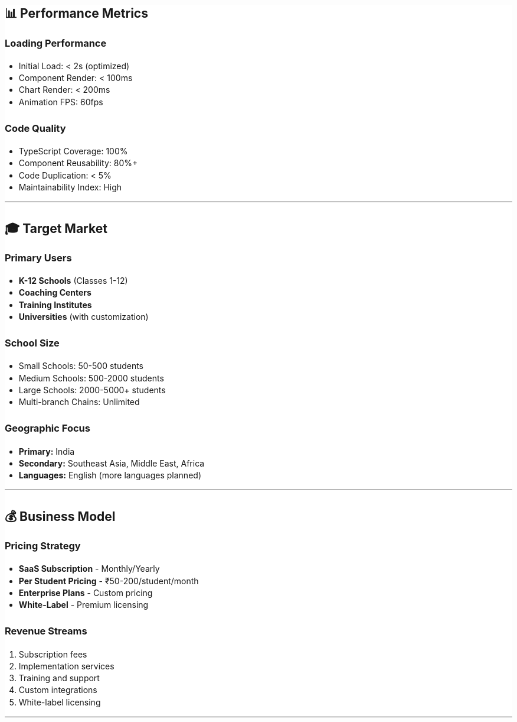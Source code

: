 ## 📊 Performance Metrics

### Loading Performance
- Initial Load: < 2s (optimized)
- Component Render: < 100ms
- Chart Render: < 200ms
- Animation FPS: 60fps

### Code Quality
- TypeScript Coverage: 100%
- Component Reusability: 80%+
- Code Duplication: < 5%
- Maintainability Index: High

---

## 🎓 Target Market

### Primary Users
- **K-12 Schools** (Classes 1-12)
- **Coaching Centers**
- **Training Institutes**
- **Universities** (with customization)

### School Size
- Small Schools: 50-500 students
- Medium Schools: 500-2000 students
- Large Schools: 2000-5000+ students
- Multi-branch Chains: Unlimited

### Geographic Focus
- **Primary:** India
- **Secondary:** Southeast Asia, Middle East, Africa
- **Languages:** English (more languages planned)

---

## 💰 Business Model

### Pricing Strategy
- **SaaS Subscription** - Monthly/Yearly
- **Per Student Pricing** - ₹50-200/student/month
- **Enterprise Plans** - Custom pricing
- **White-Label** - Premium licensing

### Revenue Streams
1. Subscription fees
2. Implementation services
3. Training and support
4. Custom integrations
5. White-label licensing

---
